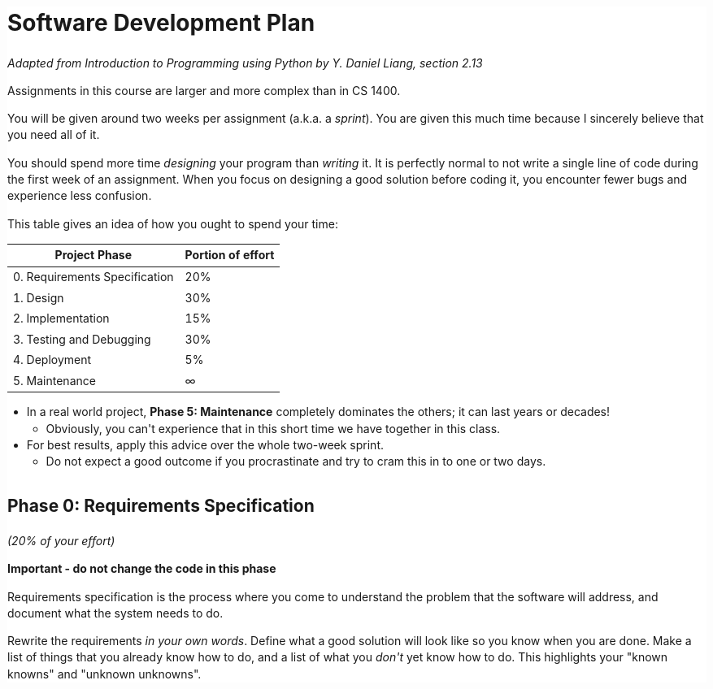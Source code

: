 # Software Development Plan

*Adapted from Introduction to Programming using Python by Y. Daniel Liang, section 2.13*

Assignments in this course are larger and more complex than in CS 1400.

You will be given around two weeks per assignment (a.k.a. a *sprint*).  You are given this much time because I sincerely believe that you need all of it.

You should spend more time *designing* your program than *writing* it.  It is perfectly normal to not write a single line of code during the first week of an assignment.  When you focus on designing a good solution before coding it, you encounter fewer bugs and experience less confusion.

This table gives an idea of how you ought to spend your time:

| Project Phase                | Portion of effort
|------------------------------|------------------
|0. Requirements Specification | 20%
|1. Design                     | 30%
|2. Implementation             | 15%
|3. Testing and Debugging      | 30%
|4. Deployment                 | 5%
|5. Maintenance                | ∞

*   In a real world project, **Phase 5: Maintenance** completely dominates the others; it can last years or decades!
    *   Obviously, you can't experience that in this short time we have together in this class.
*   For best results, apply this advice over the whole two-week sprint.
    *   Do not expect a good outcome if you procrastinate and try to cram this in to one or two days.



## Phase 0: Requirements Specification
*(20% of your effort)*

**Important - do not change the code in this phase**

Requirements specification is the process where you come to understand the problem that the software will address, and document what the system needs to do.

Rewrite the requirements *in your own words*.  Define what a good solution will look like so you know when you are done.  Make a list of things that you already know how to do, and a list of what you *don't* yet know how to do.  This highlights your "known knowns" and "unknown unknowns".
